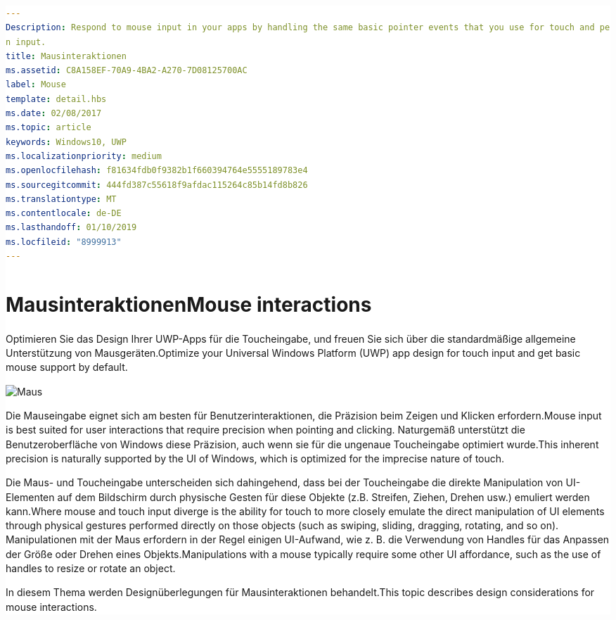 ```yaml
---
Description: Respond to mouse input in your apps by handling the same basic pointer events that you use for touch and pen input.
title: Mausinteraktionen
ms.assetid: C8A158EF-70A9-4BA2-A270-7D08125700AC
label: Mouse
template: detail.hbs
ms.date: 02/08/2017
ms.topic: article
keywords: Windows10, UWP
ms.localizationpriority: medium
ms.openlocfilehash: f81634fdb0f9382b1f660394764e5555189783e4
ms.sourcegitcommit: 444fd387c55618f9afdac115264c85b14fd8b826
ms.translationtype: MT
ms.contentlocale: de-DE
ms.lasthandoff: 01/10/2019
ms.locfileid: "8999913"
---
```

# <a name="mouse-interactions"></a><span data-ttu-id="1ced5-103">Mausinteraktionen</span><span class="sxs-lookup"><span data-stu-id="1ced5-103">Mouse interactions</span></span>

<span data-ttu-id="1ced5-104">Optimieren Sie das Design Ihrer UWP-Apps für die Toucheingabe, und freuen Sie sich über die standardmäßige allgemeine Unterstützung von Mausgeräten.</span><span class="sxs-lookup"><span data-stu-id="1ced5-104">Optimize your Universal Windows Platform (UWP) app design for touch input and get basic mouse support by default.</span></span> 

![Maus](images/input-patterns/input-mouse.jpg)

<span data-ttu-id="1ced5-106">Die Mauseingabe eignet sich am besten für Benutzerinteraktionen, die Präzision beim Zeigen und Klicken erfordern.</span><span class="sxs-lookup"><span data-stu-id="1ced5-106">Mouse input is best suited for user interactions that require precision when pointing and clicking.</span></span> <span data-ttu-id="1ced5-107">Naturgemäß unterstützt die Benutzeroberfläche von Windows diese Präzision, auch wenn sie für die ungenaue Toucheingabe optimiert wurde.</span><span class="sxs-lookup"><span data-stu-id="1ced5-107">This inherent precision is naturally supported by the UI of Windows, which is optimized for the imprecise nature of touch.</span></span>

<span data-ttu-id="1ced5-108">Die Maus- und Toucheingabe unterscheiden sich dahingehend, dass bei der Toucheingabe die direkte Manipulation von UI-Elementen auf dem Bildschirm durch physische Gesten für diese Objekte (z.B. Streifen, Ziehen, Drehen usw.) emuliert werden kann.</span><span class="sxs-lookup"><span data-stu-id="1ced5-108">Where mouse and touch input diverge is the ability for touch to more closely emulate the direct manipulation of UI elements through physical gestures performed directly on those objects (such as swiping, sliding, dragging, rotating, and so on).</span></span> <span data-ttu-id="1ced5-109">Manipulationen mit der Maus erfordern in der Regel einigen UI-Aufwand, wie z. B. die Verwendung von Handles für das Anpassen der Größe oder Drehen eines Objekts.</span><span class="sxs-lookup"><span data-stu-id="1ced5-109">Manipulations with a mouse typically require some other UI affordance, such as the use of handles to resize or rotate an object.</span></span>

<span data-ttu-id="1ced5-110">In diesem Thema werden Designüberlegungen für Mausinteraktionen behandelt.</span><span class="sxs-lookup"><span data-stu-id="1ced5-110">This topic describes design considerations for mouse interactions.</span></span>
